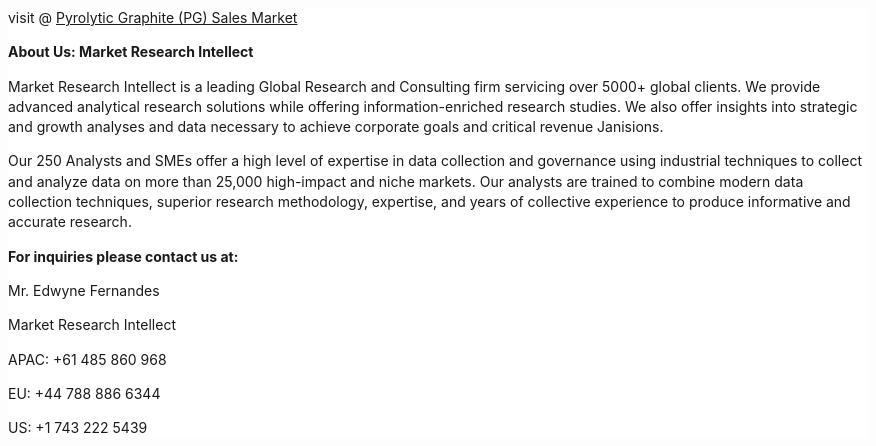 visit&nbsp;@</strong>&nbsp;</span><span class="font-[700]"><a href="https://www.marketresearchintellect.com/product/global-pyrolytic-graphite-pg-sales-market/?utm_source=Linkedin&utm_medium=832" target="_blank" data-tracking-control-name="article-ssr-frontend-pulse_little-text-block" data-tracking-will-navigate="" data-test-link="">Pyrolytic Graphite (PG) Sales Market</a></span></p><p><strong><span class="font-[700]">About Us: Market Research Intellect</span></strong></p><p><span class="">Market Research Intellect is a leading Global Research and Consulting firm servicing over 5000+ global clients. We provide advanced analytical research solutions while offering information-enriched research studies.&nbsp;</span>We also offer insights into strategic and growth analyses and data necessary to achieve corporate goals and critical revenue Janisions.</p><p><span class="">Our 250 Analysts and SMEs offer a high level of expertise in data collection and governance using industrial techniques to collect and analyze data on more than 25,000 high-impact and niche markets. Our analysts are trained to combine modern data collection techniques, superior research methodology, expertise, and years of collective experience to produce informative and accurate research.</span></p><p><strong>For inquiries please contact us at:</strong></p><p>Mr. Edwyne Fernandes</p><p>Market Research Intellect</p><p>APAC: +61 485 860 968</p><p>EU: +44 788 886 6344</p><p>US: +1 743 222 5439</p>

